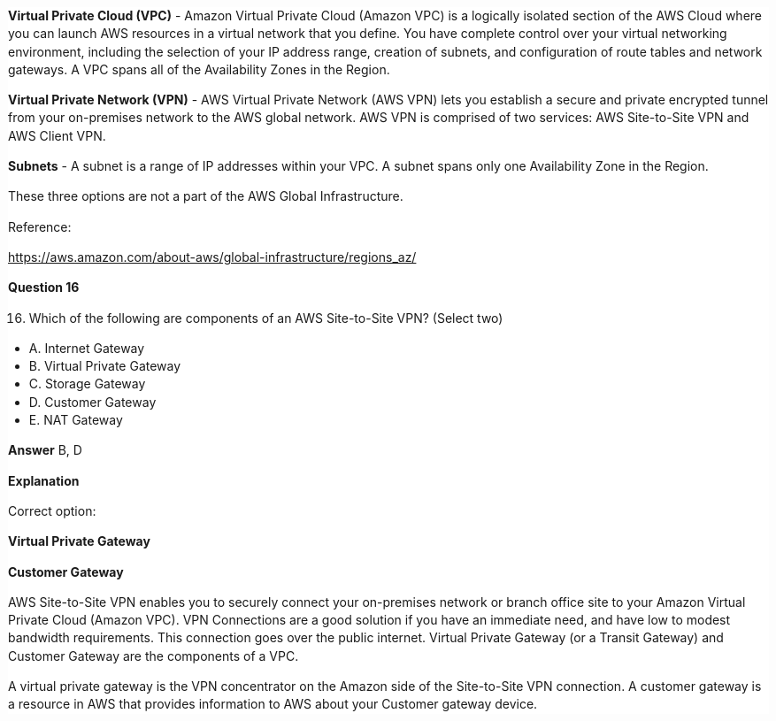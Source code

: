  <p><strong>Virtual Private Cloud (VPC)</strong> - Amazon Virtual Private Cloud (Amazon VPC) is a logically isolated section of the AWS Cloud where you can launch AWS resources in a virtual network that you define. You have complete control over your virtual networking environment, including the selection of your IP address range, creation of subnets, and configuration of route tables and network gateways. A VPC spans all of the Availability Zones in the Region.</p>
 <p><strong>Virtual Private Network (VPN)</strong> - AWS Virtual Private Network (AWS VPN) lets you establish a secure and private encrypted tunnel from your on-premises network to the AWS global network. AWS VPN is comprised of two services: AWS Site-to-Site VPN and AWS Client VPN.</p>
 <p><strong>Subnets</strong> - A subnet is a range of IP addresses within your VPC. A subnet spans only one Availability Zone in the Region.</p>
 <p>These three options are not a part of the AWS Global Infrastructure.</p>
 <p>Reference:</p>
 <p><a href="https://aws.amazon.com/about-aws/global-infrastructure/regions_az/">https://aws.amazon.com/about-aws/global-infrastructure/regions_az/</a></p>
</div>

**Question 16**

16. Which of the following are components of an AWS Site-to-Site VPN? (Select two)
*  A. Internet Gateway
*  B. Virtual Private Gateway
*  C. Storage Gateway
*  D. Customer Gateway
*  E. NAT Gateway

**Answer** B, D

**Explanation**
<div data-purpose="safely-set-inner-html:rich-text-viewer:html" id="question-explanation" class="rt-scaffolding">
 <p>Correct option:</p>
 <p><strong>Virtual Private Gateway</strong></p>
 <p><strong>Customer Gateway</strong></p>
 <p>AWS Site-to-Site VPN enables you to securely connect your on-premises network or branch office site to your Amazon Virtual Private Cloud (Amazon VPC). VPN Connections are a good solution if you have an immediate need, and have low to modest bandwidth requirements. This connection goes over the public internet. Virtual Private Gateway (or a Transit Gateway) and Customer Gateway are the components of a VPC.</p>
 <p>A virtual private gateway is the VPN concentrator on the Amazon side of the Site-to-Site VPN connection. A customer gateway is a resource in AWS that provides information to AWS about your Customer gateway device.</p>